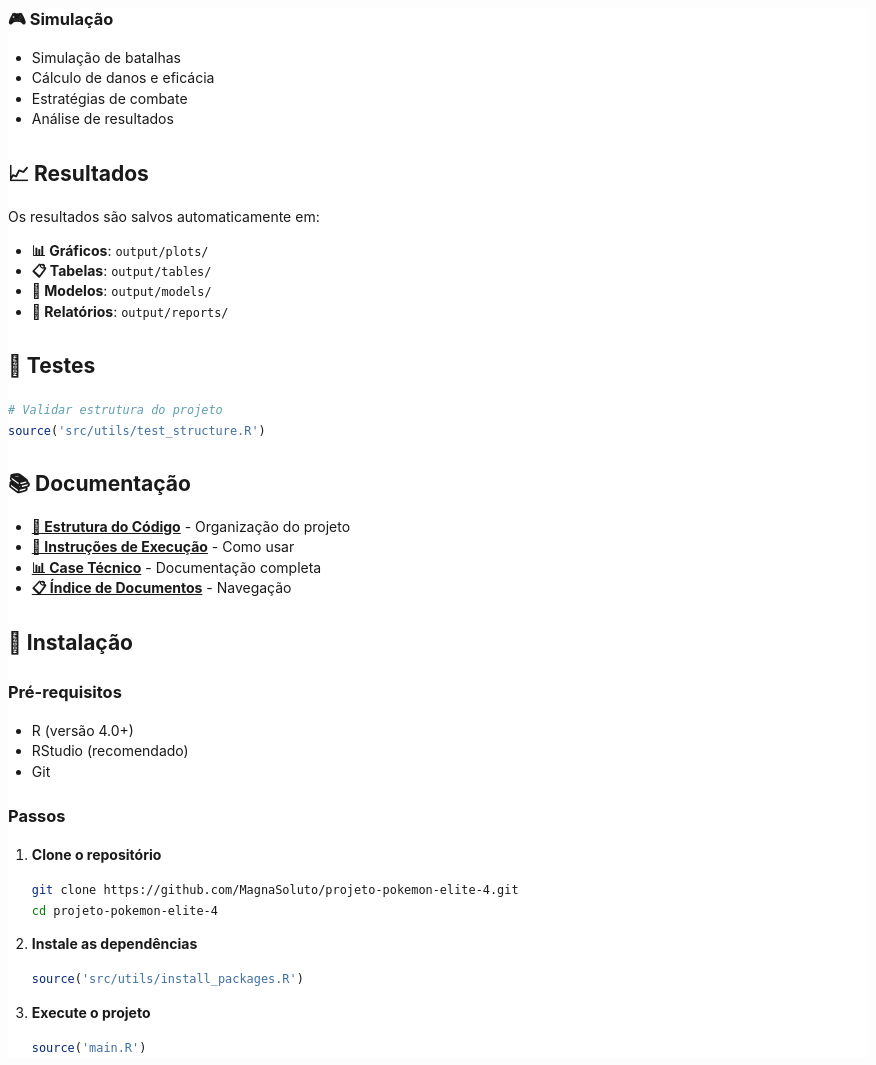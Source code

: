 ### **🎮 Simulação**
- Simulação de batalhas
- Cálculo de danos e eficácia
- Estratégias de combate
- Análise de resultados

## 📈 Resultados

Os resultados são salvos automaticamente em:
- **📊 Gráficos**: `output/plots/`
- **📋 Tabelas**: `output/tables/`
- **🤖 Modelos**: `output/models/`
- **📄 Relatórios**: `output/reports/`

## 🧪 Testes

```r
# Validar estrutura do projeto
source('src/utils/test_structure.R')
```

## 📚 Documentação

- **[📖 Estrutura do Código](docs/estrutura/ESTRUTURA_CODIGO.md)** - Organização do projeto
- **[🔧 Instruções de Execução](docs/execucao/INSTRUCOES_EXECUCAO.md)** - Como usar
- **[📊 Case Técnico](docs/projeto/case_técnico_análise_com_R.pdf)** - Documentação completa
- **[📋 Índice de Documentos](docs/projeto/INDICE_DOCUMENTOS.md)** - Navegação

## 🚀 Instalação

### **Pré-requisitos**
- R (versão 4.0+)
- RStudio (recomendado)
- Git

### **Passos**
1. **Clone o repositório**
   ```bash
   git clone https://github.com/MagnaSoluto/projeto-pokemon-elite-4.git
   cd projeto-pokemon-elite-4
   ```

2. **Instale as dependências**
   ```r
   source('src/utils/install_packages.R')
   ```

3. **Execute o projeto**
   ```r
   source('main.R')
   ```
